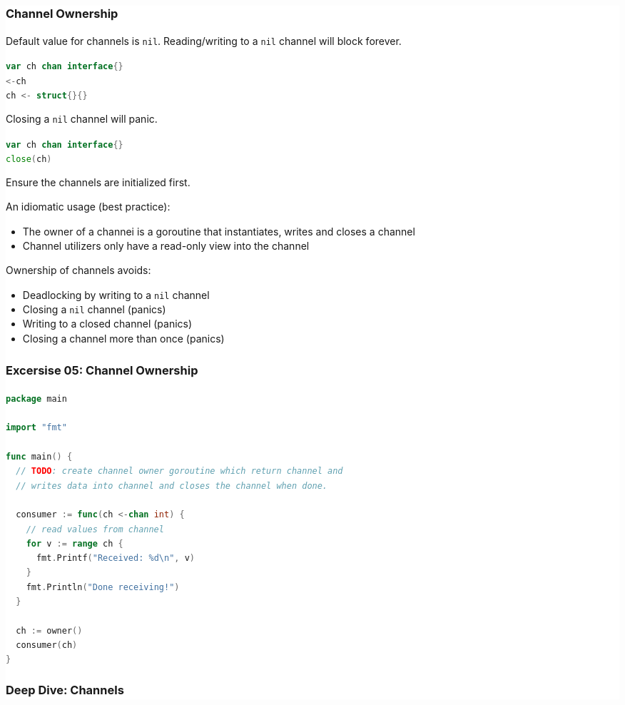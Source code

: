 ### Channel Ownership

Default value for channels is `nil`. Reading/writing to a `nil` channel will block forever.

```go
var ch chan interface{}
<-ch
ch <- struct{}{}
```

Closing a `nil` channel will panic.

```go
var ch chan interface{}
close(ch)
```

Ensure the channels are initialized first.

An idiomatic usage (best practice):

- The owner of a channei is a goroutine that instantiates, writes and closes a channel
- Channel utilizers only have a read-only view into the channel

Ownership of channels avoids:

- Deadlocking by writing to a `nil` channel
- Closing a `nil` channel (panics)
- Writing to a closed channel (panics)
- Closing a channel more than once (panics)

### Excersise 05: Channel Ownership

```go
package main

import "fmt"

func main() {
  // TODO: create channel owner goroutine which return channel and
  // writes data into channel and closes the channel when done.

  consumer := func(ch <-chan int) {
    // read values from channel
    for v := range ch {
      fmt.Printf("Received: %d\n", v)
    }
    fmt.Println("Done receiving!")
  }

  ch := owner()
  consumer(ch)
}
```

### Deep Dive: Channels
